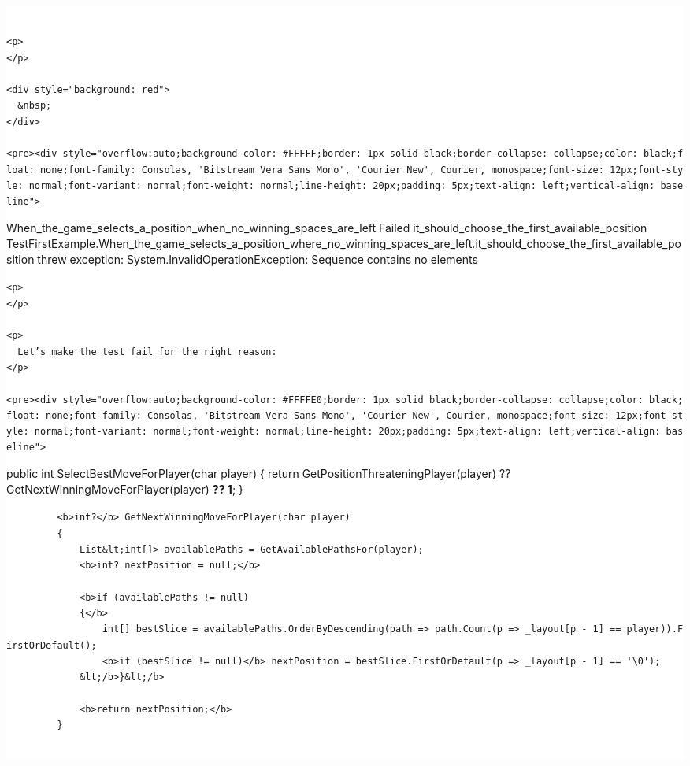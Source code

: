   <br />
  
</div></pre>
    
    <p>
    </p>
    
    <div style="background: red">
      &nbsp;
    </div>
    
    <pre><div style="overflow:auto;background-color: #FFFFF;border: 1px solid black;border-collapse: collapse;color: black;float: none;font-family: Consolas, 'Bitstream Vera Sans Mono', 'Courier New', Courier, monospace;font-size: 12px;font-style: normal;font-variant: normal;font-weight: normal;line-height: 20px;padding: 5px;text-align: left;vertical-align: baseline">
  When_the_game_selects_a_position_when_no_winning_spaces_are_left
  Failed	it_should_choose_the_first_available_position
  TestFirstExample.When_the_game_selects_a_position_where_no_winning_spaces_are_left.it_should_choose_the_first_available_position threw exception:
  System.InvalidOperationException: Sequence contains no elements
  
</div></pre>
    
    <p>
    </p>
    
    <p>
      Let’s make the test fail for the right reason:
    </p>
    
    <pre><div style="overflow:auto;background-color: #FFFFE0;border: 1px solid black;border-collapse: collapse;color: black;float: none;font-family: Consolas, 'Bitstream Vera Sans Mono', 'Courier New', Courier, monospace;font-size: 12px;font-style: normal;font-variant: normal;font-weight: normal;line-height: 20px;padding: 5px;text-align: left;vertical-align: baseline">
  public int SelectBestMoveForPlayer(char player)
             {
                 return GetPositionThreateningPlayer(player) ?? GetNextWinningMoveForPlayer(player) <b>?? 1</b>;
             }
  
             <b>int?</b> GetNextWinningMoveForPlayer(char player)
             {
                 List&lt;int[]> availablePaths = GetAvailablePathsFor(player);
                 <b>int? nextPosition = null;</b>
  
                 <b>if (availablePaths != null)
                 {</b>
                     int[] bestSlice = availablePaths.OrderByDescending(path => path.Count(p => _layout[p - 1] == player)).FirstOrDefault();
                     <b>if (bestSlice != null)</b> nextPosition = bestSlice.FirstOrDefault(p => _layout[p - 1] == '\0');
                 &lt;/b>}&lt;/b>
  
                 <b>return nextPosition;</b>
             }
  
  <br />
  
</div></pre>
    